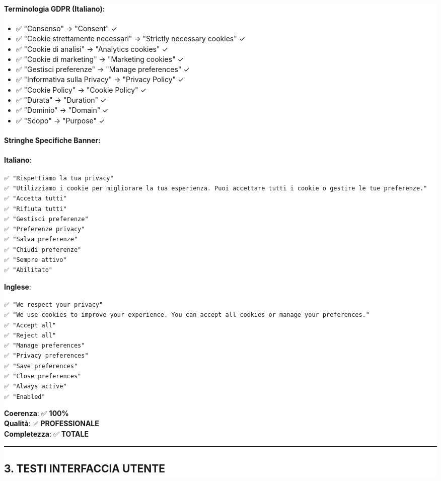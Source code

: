 #### Terminologia GDPR (Italiano):

- ✅ "Consenso" → "Consent" ✓
- ✅ "Cookie strettamente necessari" → "Strictly necessary cookies" ✓
- ✅ "Cookie di analisi" → "Analytics cookies" ✓
- ✅ "Cookie di marketing" → "Marketing cookies" ✓
- ✅ "Gestisci preferenze" → "Manage preferences" ✓
- ✅ "Informativa sulla Privacy" → "Privacy Policy" ✓
- ✅ "Cookie Policy" → "Cookie Policy" ✓
- ✅ "Durata" → "Duration" ✓
- ✅ "Dominio" → "Domain" ✓
- ✅ "Scopo" → "Purpose" ✓

#### Stringhe Specifiche Banner:

**Italiano**:
```
✅ "Rispettiamo la tua privacy"
✅ "Utilizziamo i cookie per migliorare la tua esperienza. Puoi accettare tutti i cookie o gestire le tue preferenze."
✅ "Accetta tutti"
✅ "Rifiuta tutti"
✅ "Gestisci preferenze"
✅ "Preferenze privacy"
✅ "Salva preferenze"
✅ "Chiudi preferenze"
✅ "Sempre attivo"
✅ "Abilitato"
```

**Inglese**:
```
✅ "We respect your privacy"
✅ "We use cookies to improve your experience. You can accept all cookies or manage your preferences."
✅ "Accept all"
✅ "Reject all"
✅ "Manage preferences"
✅ "Privacy preferences"
✅ "Save preferences"
✅ "Close preferences"
✅ "Always active"
✅ "Enabled"
```

**Coerenza**: ✅ **100%**  
**Qualità**: ✅ **PROFESSIONALE**  
**Completezza**: ✅ **TOTALE**

---

## 3. TESTI INTERFACCIA UTENTE
